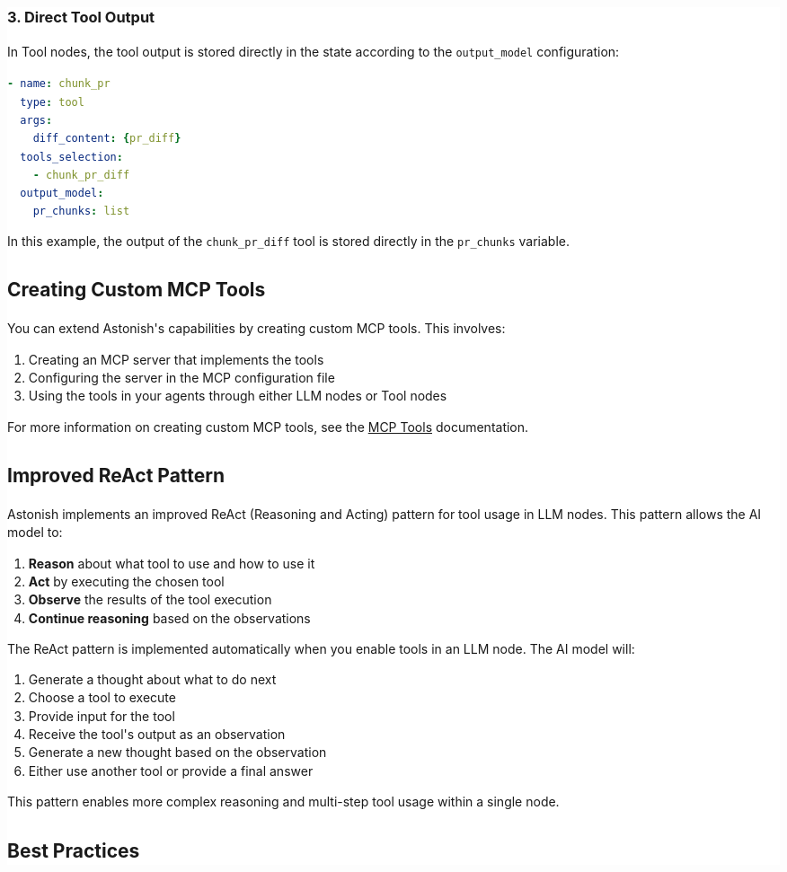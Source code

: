 ### 3. Direct Tool Output

In Tool nodes, the tool output is stored directly in the state according to the `output_model` configuration:

```yaml
- name: chunk_pr
  type: tool
  args:
    diff_content: {pr_diff}
  tools_selection:
    - chunk_pr_diff
  output_model:
    pr_chunks: list
```

In this example, the output of the `chunk_pr_diff` tool is stored directly in the `pr_chunks` variable.

## Creating Custom MCP Tools

You can extend Astonish's capabilities by creating custom MCP tools. This involves:

1. Creating an MCP server that implements the tools
2. Configuring the server in the MCP configuration file
3. Using the tools in your agents through either LLM nodes or Tool nodes

For more information on creating custom MCP tools, see the [MCP Tools](/docs/api/tools/mcp-tools) documentation.

## Improved ReAct Pattern

Astonish implements an improved ReAct (Reasoning and Acting) pattern for tool usage in LLM nodes. This pattern allows the AI model to:

1. **Reason** about what tool to use and how to use it
2. **Act** by executing the chosen tool
3. **Observe** the results of the tool execution
4. **Continue reasoning** based on the observations

The ReAct pattern is implemented automatically when you enable tools in an LLM node. The AI model will:

1. Generate a thought about what to do next
2. Choose a tool to execute
3. Provide input for the tool
4. Receive the tool's output as an observation
5. Generate a new thought based on the observation
6. Either use another tool or provide a final answer

This pattern enables more complex reasoning and multi-step tool usage within a single node.

## Best Practices
